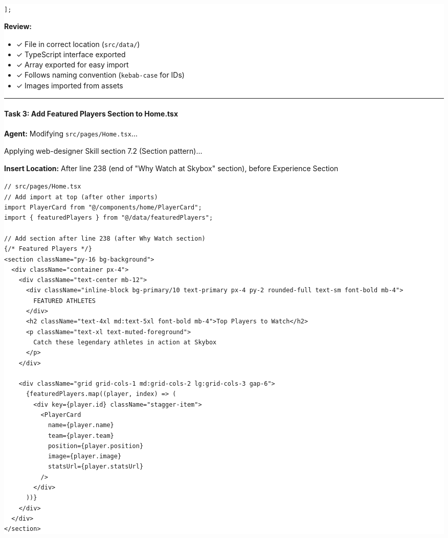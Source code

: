 ```tsx
];
```

**Review:**
- ✓ File in correct location (`src/data/`)
- ✓ TypeScript interface exported
- ✓ Array exported for easy import
- ✓ Follows naming convention (`kebab-case` for IDs)
- ✓ Images imported from assets

---

#### Task 3: Add Featured Players Section to Home.tsx

**Agent:** Modifying `src/pages/Home.tsx`...

Applying web-designer Skill section 7.2 (Section pattern)...

**Insert Location:** After line 238 (end of "Why Watch at Skybox" section), before Experience Section

```tsx
// src/pages/Home.tsx
// Add import at top (after other imports)
import PlayerCard from "@/components/home/PlayerCard";
import { featuredPlayers } from "@/data/featuredPlayers";

// Add section after line 238 (after Why Watch section)
{/* Featured Players */}
<section className="py-16 bg-background">
  <div className="container px-4">
    <div className="text-center mb-12">
      <div className="inline-block bg-primary/10 text-primary px-4 py-2 rounded-full text-sm font-bold mb-4">
        FEATURED ATHLETES
      </div>
      <h2 className="text-4xl md:text-5xl font-bold mb-4">Top Players to Watch</h2>
      <p className="text-xl text-muted-foreground">
        Catch these legendary athletes in action at Skybox
      </p>
    </div>

    <div className="grid grid-cols-1 md:grid-cols-2 lg:grid-cols-3 gap-6">
      {featuredPlayers.map((player, index) => (
        <div key={player.id} className="stagger-item">
          <PlayerCard
            name={player.name}
            team={player.team}
            position={player.position}
            image={player.image}
            statsUrl={player.statsUrl}
          />
        </div>
      ))}
    </div>
  </div>
</section>
```
